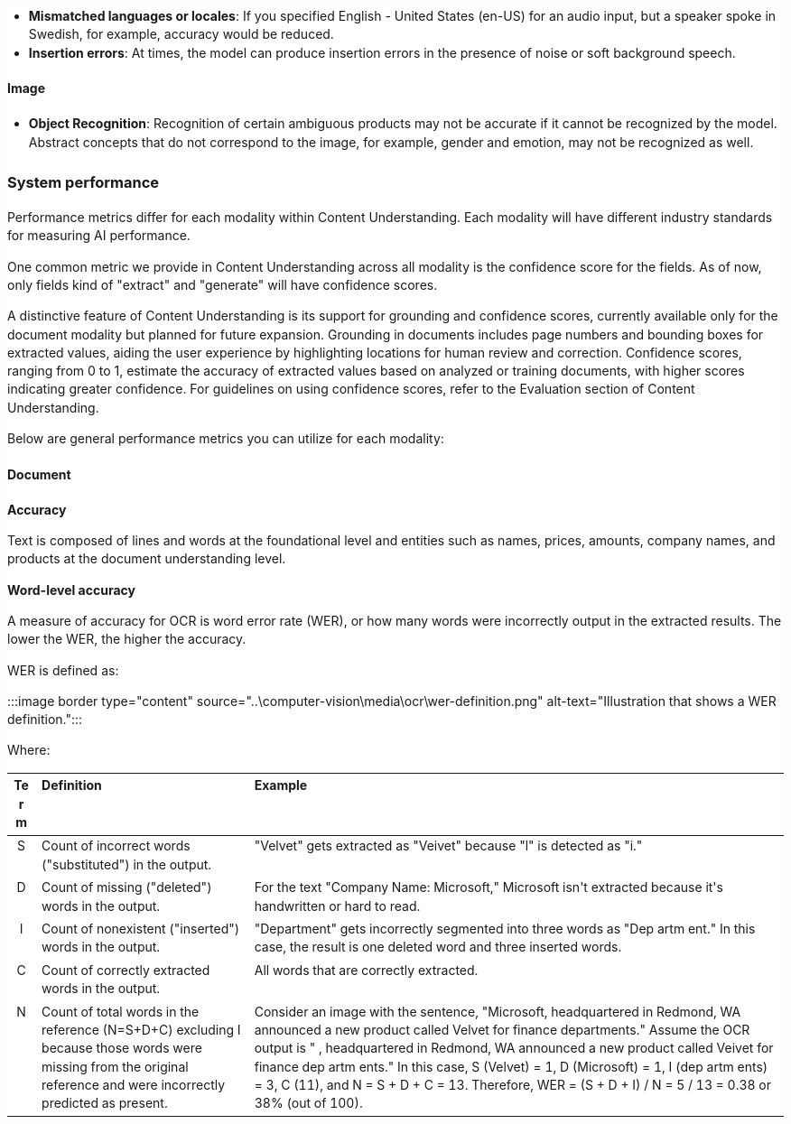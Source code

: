 - **Mismatched languages or locales**: If you specified English - United States (en-US) for an audio input, but a speaker spoke in Swedish, for example, accuracy would be reduced. 
- **Insertion errors**: At times, the model can produce insertion errors in the presence of noise or soft background speech.  

 

#### Image 

- **Object Recognition**: Recognition of certain ambiguous products may not be accurate if it cannot be recognized by the model. Abstract concepts that do not correspond to the image, for example, gender and emotion, may not be recognized as well. 


### System performance

Performance metrics differ for each modality within Content Understanding. Each modality will have different industry standards for measuring AI performance.  

One common metric we provide in Content Understanding across all modality is the confidence score for the fields. As of now, only fields kind of "extract" and "generate" will have confidence scores.  

A distinctive feature of Content Understanding is its support for grounding and confidence scores, currently available only for the document modality but planned for future expansion. Grounding in documents includes page numbers and bounding boxes for extracted values, aiding the user experience by highlighting locations for human review and correction. Confidence scores, ranging from 0 to 1, estimate the accuracy of extracted values based on analyzed or training documents, with higher scores indicating greater confidence. For guidelines on using confidence scores, refer to the Evaluation section of Content Understanding. 

Below are general performance metrics you can utilize for each modality:

#### Document 

**Accuracy** 

Text is composed of lines and words at the foundational level and entities such as names, prices, amounts, company names, and products at the document understanding level. 

**Word-level accuracy**

A measure of accuracy for OCR is word error rate (WER), or how many words were incorrectly output in the extracted results. The lower the WER, the higher the accuracy. 


WER is defined as:

:::image border type="content" source="..\computer-vision\media\ocr\wer-definition.png" alt-text="Illustration that shows a WER definition.":::

Where:

|Term| Definition| Example |
|:-----:|:----|:---------------|
|S | Count of incorrect words ("substituted") in the output. | "Velvet" gets extracted as "Veivet" because "l" is detected as "i." |
|D | Count of missing ("deleted") words in the output. | For the text "Company Name: Microsoft," Microsoft isn't extracted because it's handwritten or hard to read. |
|I | Count of nonexistent ("inserted") words in the output. | "Department" gets incorrectly segmented into three words as "Dep artm ent." In this case, the result is one deleted word and three inserted words. |
|C | Count of correctly extracted words in the output. | All words that are correctly extracted. |
|N | Count of total words in the reference (N=S+D+C) excluding I because those words were missing from the original reference and were incorrectly predicted as present.| Consider an image with the sentence, "Microsoft, headquartered in Redmond, WA announced a new product called Velvet for finance departments." Assume the OCR output is " , headquartered in Redmond, WA announced a new product called Veivet for finance dep artm ents." In this case, S (Velvet) = 1, D (Microsoft) = 1, I (dep artm ents) = 3, C (11), and N = S + D + C = 13. Therefore, WER = (S + D + I) / N = 5 / 13 = 0.38 or 38% (out of 100). |
